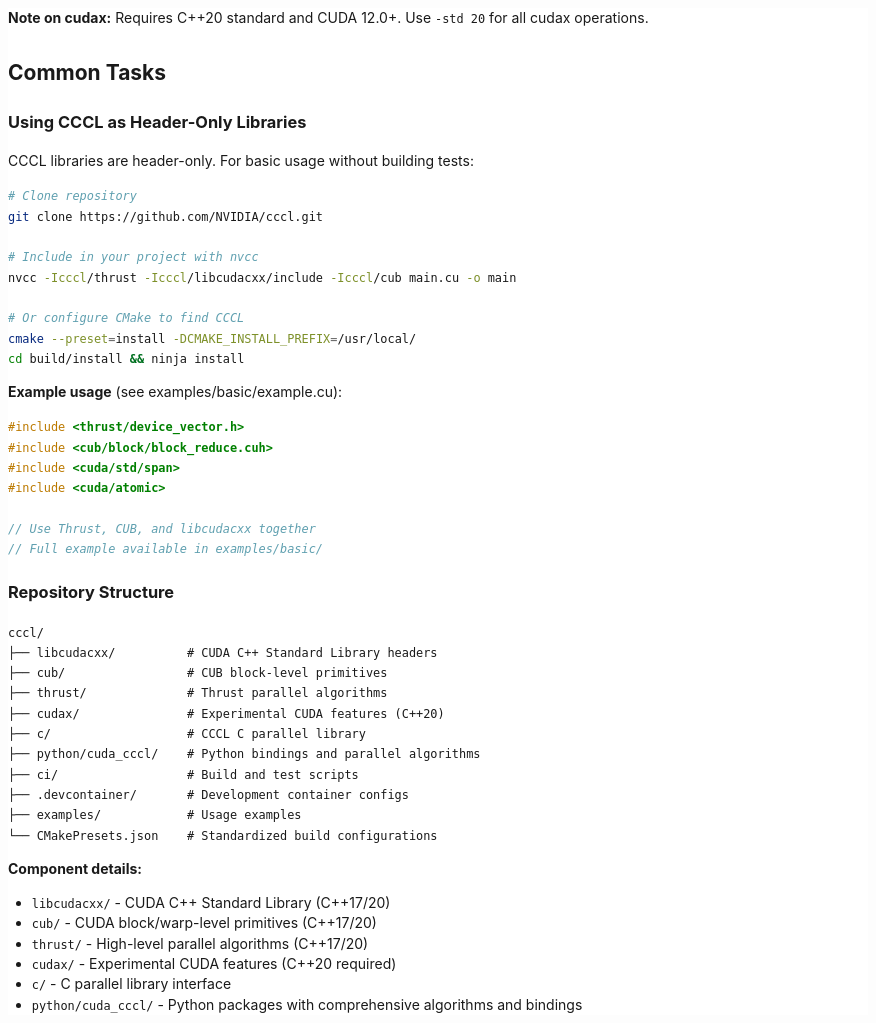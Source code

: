 **Note on cudax:** Requires C++20 standard and CUDA 12.0+. Use `-std 20` for all cudax operations.

## Common Tasks

### Using CCCL as Header-Only Libraries

CCCL libraries are header-only. For basic usage without building tests:

```bash
# Clone repository  
git clone https://github.com/NVIDIA/cccl.git

# Include in your project with nvcc
nvcc -Icccl/thrust -Icccl/libcudacxx/include -Icccl/cub main.cu -o main

# Or configure CMake to find CCCL
cmake --preset=install -DCMAKE_INSTALL_PREFIX=/usr/local/
cd build/install && ninja install
```

**Example usage** (see examples/basic/example.cu):
```cpp
#include <thrust/device_vector.h>
#include <cub/block/block_reduce.cuh>
#include <cuda/std/span>
#include <cuda/atomic>

// Use Thrust, CUB, and libcudacxx together
// Full example available in examples/basic/
```

### Repository Structure
```
cccl/
├── libcudacxx/          # CUDA C++ Standard Library headers
├── cub/                 # CUB block-level primitives  
├── thrust/              # Thrust parallel algorithms
├── cudax/               # Experimental CUDA features (C++20)
├── c/                   # CCCL C parallel library  
├── python/cuda_cccl/    # Python bindings and parallel algorithms
├── ci/                  # Build and test scripts
├── .devcontainer/       # Development container configs
├── examples/            # Usage examples
└── CMakePresets.json    # Standardized build configurations
```

**Component details:**
- `libcudacxx/` - CUDA C++ Standard Library (C++17/20)
- `cub/` - CUDA block/warp-level primitives (C++17/20)  
- `thrust/` - High-level parallel algorithms (C++17/20)
- `cudax/` - Experimental CUDA features (C++20 required)
- `c/` - C parallel library interface
- `python/cuda_cccl/` - Python packages with comprehensive algorithms and bindings
